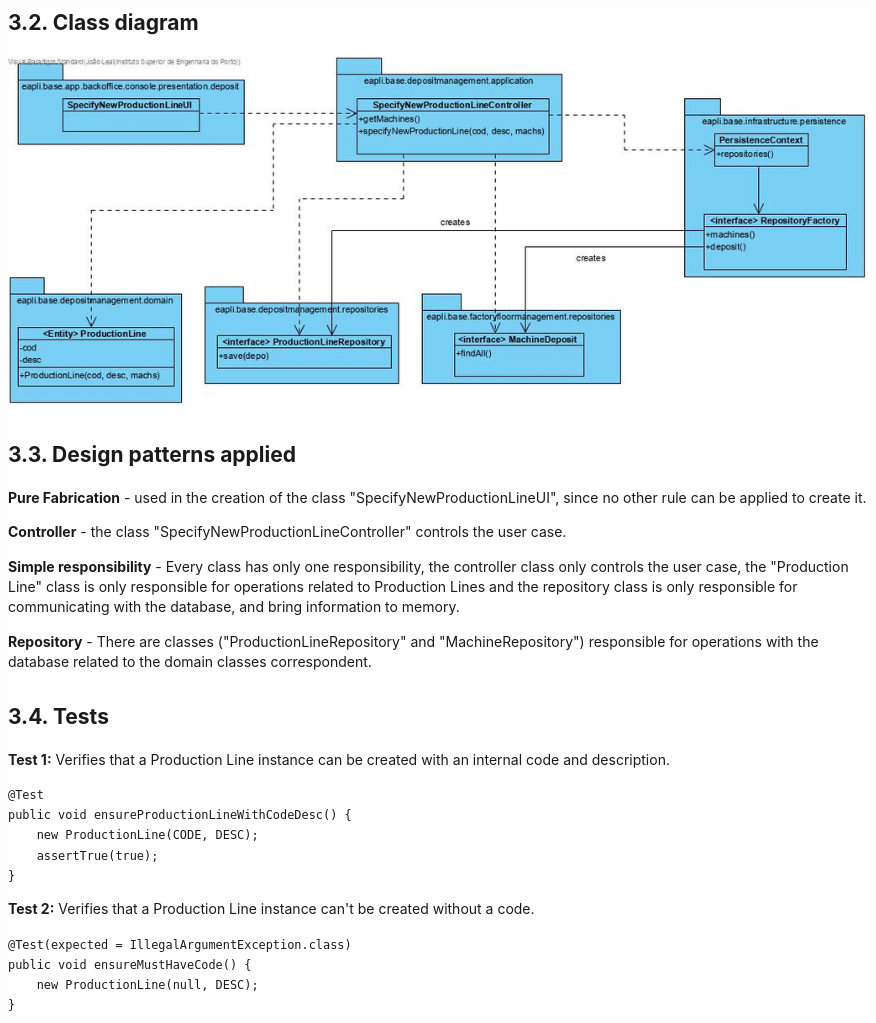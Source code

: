 ## 3.2. Class diagram

![Class Diagram](CD.jpg)

## 3.3. Design patterns applied

**Pure Fabrication** - used in the creation of the class "SpecifyNewProductionLineUI", since no other rule can be applied to create it.

**Controller** - the class "SpecifyNewProductionLineController" controls the user case.

**Simple responsibility** - Every class has only one responsibility, the controller class only controls the user case, the "Production Line" class is only responsible for operations related to Production Lines and the repository class is only responsible for communicating with the database, and bring information to memory.

**Repository** - There are classes ("ProductionLineRepository" and "MachineRepository") responsible for operations with the database related to the domain classes correspondent. 

## 3.4. Tests


**Test 1:** Verifies that a Production Line instance can be created with an internal code and description.

	@Test
    public void ensureProductionLineWithCodeDesc() {
        new ProductionLine(CODE, DESC);
        assertTrue(true);
    }

**Test 2:** Verifies that a Production Line instance can't be created without a code.

	@Test(expected = IllegalArgumentException.class)
    public void ensureMustHaveCode() {
        new ProductionLine(null, DESC);
    }
